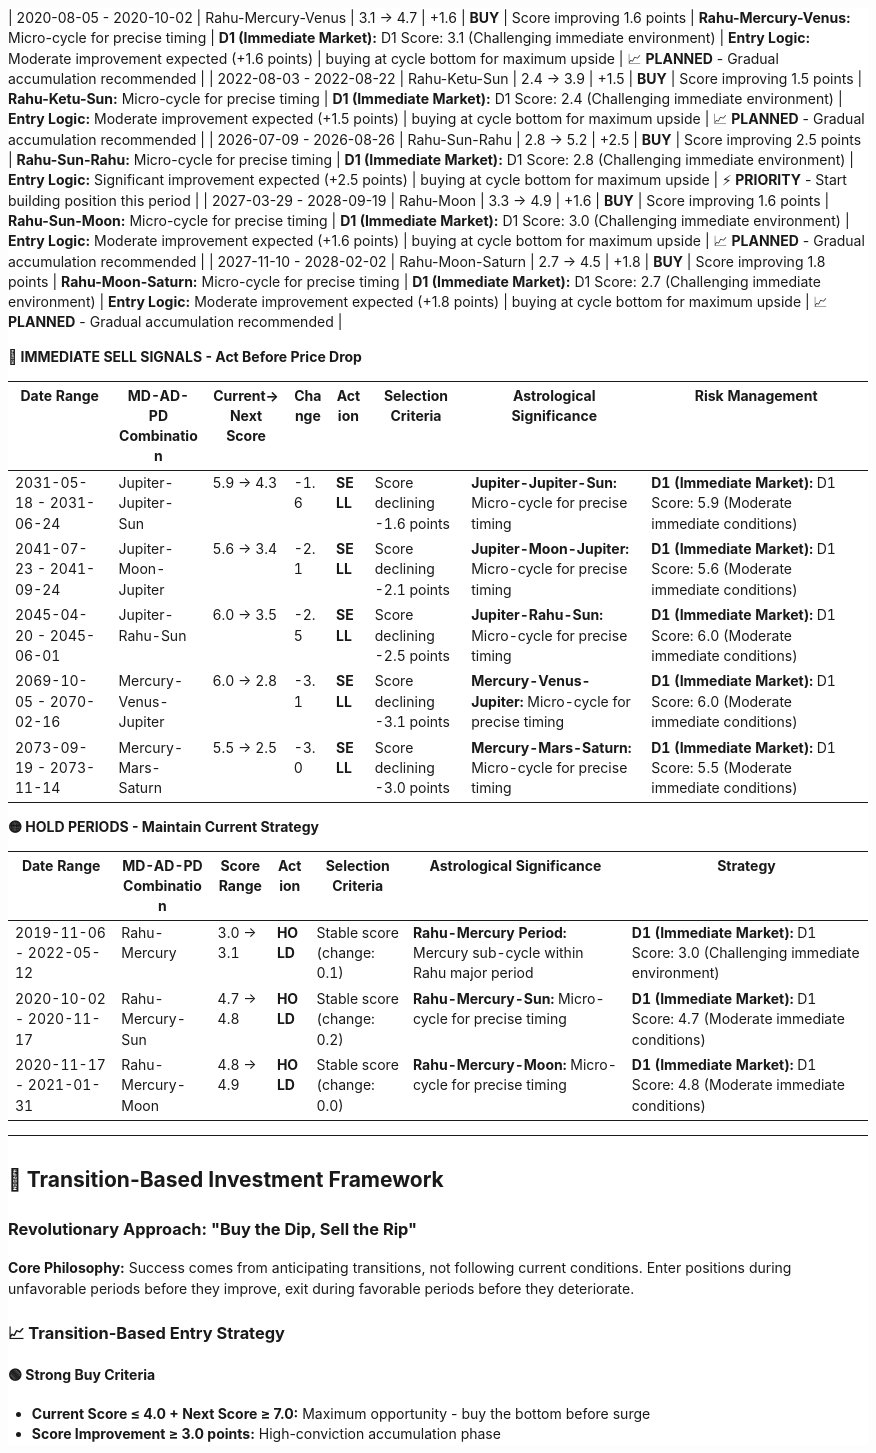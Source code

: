 | 2020-08-05 - 2020-10-02 | Rahu-Mercury-Venus | 3.1 → 4.7 | +1.6 | **BUY** | Score improving 1.6 points | **Rahu-Mercury-Venus:** Micro-cycle for precise timing | **D1 (Immediate Market):** D1 Score: 3.1 (Challenging immediate environment) | **Entry Logic:** Moderate improvement expected (+1.6 points) | buying at cycle bottom for maximum upside | 📈 **PLANNED** - Gradual accumulation recommended |
| 2022-08-03 - 2022-08-22 | Rahu-Ketu-Sun | 2.4 → 3.9 | +1.5 | **BUY** | Score improving 1.5 points | **Rahu-Ketu-Sun:** Micro-cycle for precise timing | **D1 (Immediate Market):** D1 Score: 2.4 (Challenging immediate environment) | **Entry Logic:** Moderate improvement expected (+1.5 points) | buying at cycle bottom for maximum upside | 📈 **PLANNED** - Gradual accumulation recommended |
| 2026-07-09 - 2026-08-26 | Rahu-Sun-Rahu | 2.8 → 5.2 | +2.5 | **BUY** | Score improving 2.5 points | **Rahu-Sun-Rahu:** Micro-cycle for precise timing | **D1 (Immediate Market):** D1 Score: 2.8 (Challenging immediate environment) | **Entry Logic:** Significant improvement expected (+2.5 points) | buying at cycle bottom for maximum upside | ⚡ **PRIORITY** - Start building position this period |
| 2027-03-29 - 2028-09-19 | Rahu-Moon | 3.3 → 4.9 | +1.6 | **BUY** | Score improving 1.6 points | **Rahu-Sun-Moon:** Micro-cycle for precise timing | **D1 (Immediate Market):** D1 Score: 3.0 (Challenging immediate environment) | **Entry Logic:** Moderate improvement expected (+1.6 points) | buying at cycle bottom for maximum upside | 📈 **PLANNED** - Gradual accumulation recommended |
| 2027-11-10 - 2028-02-02 | Rahu-Moon-Saturn | 2.7 → 4.5 | +1.8 | **BUY** | Score improving 1.8 points | **Rahu-Moon-Saturn:** Micro-cycle for precise timing | **D1 (Immediate Market):** D1 Score: 2.7 (Challenging immediate environment) | **Entry Logic:** Moderate improvement expected (+1.8 points) | buying at cycle bottom for maximum upside | 📈 **PLANNED** - Gradual accumulation recommended |

**🔴 IMMEDIATE SELL SIGNALS - Act Before Price Drop**

| Date Range | MD-AD-PD Combination | Current→Next Score | Change | Action | Selection Criteria | Astrological Significance | Risk Management |
|------------|---------------------|-------------------|--------|--------|-------------------|---------------------------|-----------------|
| 2031-05-18 - 2031-06-24 | Jupiter-Jupiter-Sun | 5.9 → 4.3 | -1.6 | **SELL** | Score declining -1.6 points | **Jupiter-Jupiter-Sun:** Micro-cycle for precise timing | **D1 (Immediate Market):** D1 Score: 5.9 (Moderate immediate conditions) | **Exit Logic:** Moderate decline expected (-1.6 points) | reducing exposure before challenging period | 📉 **DEFENSIVE** - Take profits, tighten stops |
| 2041-07-23 - 2041-09-24 | Jupiter-Moon-Jupiter | 5.6 → 3.4 | -2.1 | **SELL** | Score declining -2.1 points | **Jupiter-Moon-Jupiter:** Micro-cycle for precise timing | **D1 (Immediate Market):** D1 Score: 5.6 (Moderate immediate conditions) | **Exit Logic:** Significant decline expected (-2.1 points) | reducing exposure before challenging period | ⚠️ **HIGH PRIORITY** - Reduce exposure significantly |
| 2045-04-20 - 2045-06-01 | Jupiter-Rahu-Sun | 6.0 → 3.5 | -2.5 | **SELL** | Score declining -2.5 points | **Jupiter-Rahu-Sun:** Micro-cycle for precise timing | **D1 (Immediate Market):** D1 Score: 6.0 (Moderate immediate conditions) | **Exit Logic:** Significant decline expected (-2.5 points) | reducing exposure before challenging period | ⚠️ **HIGH PRIORITY** - Reduce exposure significantly |
| 2069-10-05 - 2070-02-16 | Mercury-Venus-Jupiter | 6.0 → 2.8 | -3.1 | **SELL** | Score declining -3.1 points | **Mercury-Venus-Jupiter:** Micro-cycle for precise timing | **D1 (Immediate Market):** D1 Score: 6.0 (Moderate immediate conditions) | **Exit Logic:** Major decline expected (-3.1 points) | reducing exposure before challenging period | 🚨 **CRITICAL** - Exit positions before period ends |
| 2073-09-19 - 2073-11-14 | Mercury-Mars-Saturn | 5.5 → 2.5 | -3.0 | **SELL** | Score declining -3.0 points | **Mercury-Mars-Saturn:** Micro-cycle for precise timing | **D1 (Immediate Market):** D1 Score: 5.5 (Moderate immediate conditions) | **Exit Logic:** Major decline expected (-3.0 points) | reducing exposure before challenging period | 🚨 **CRITICAL** - Exit positions before period ends |

**🟡 HOLD PERIODS - Maintain Current Strategy**

| Date Range | MD-AD-PD Combination | Score Range | Action | Selection Criteria | Astrological Significance | Strategy |
|------------|---------------------|-------------|--------|-------------------|---------------------------|----------|
| 2019-11-06 - 2022-05-12 | Rahu-Mercury | 3.0 → 3.1 | **HOLD** | Stable score (change: 0.1) | **Rahu-Mercury Period:** Mercury sub-cycle within Rahu major period | **D1 (Immediate Market):** D1 Score: 3.0 (Challenging immediate environment) | Maintain current strategy |
| 2020-10-02 - 2020-11-17 | Rahu-Mercury-Sun | 4.7 → 4.8 | **HOLD** | Stable score (change: 0.2) | **Rahu-Mercury-Sun:** Micro-cycle for precise timing | **D1 (Immediate Market):** D1 Score: 4.7 (Moderate immediate conditions) | Maintain current strategy |
| 2020-11-17 - 2021-01-31 | Rahu-Mercury-Moon | 4.8 → 4.9 | **HOLD** | Stable score (change: 0.0) | **Rahu-Mercury-Moon:** Micro-cycle for precise timing | **D1 (Immediate Market):** D1 Score: 4.8 (Moderate immediate conditions) | Maintain current strategy |

---

## 🎯 Transition-Based Investment Framework

### Revolutionary Approach: "Buy the Dip, Sell the Rip"

**Core Philosophy:** Success comes from anticipating transitions, not following current conditions. Enter positions during unfavorable periods before they improve, exit during favorable periods before they deteriorate.

### 📈 **Transition-Based Entry Strategy**

#### 🟢 **Strong Buy Criteria** 
- **Current Score ≤ 4.0 + Next Score ≥ 7.0:** Maximum opportunity - buy the bottom before surge
- **Score Improvement ≥ 3.0 points:** High-conviction accumulation phase